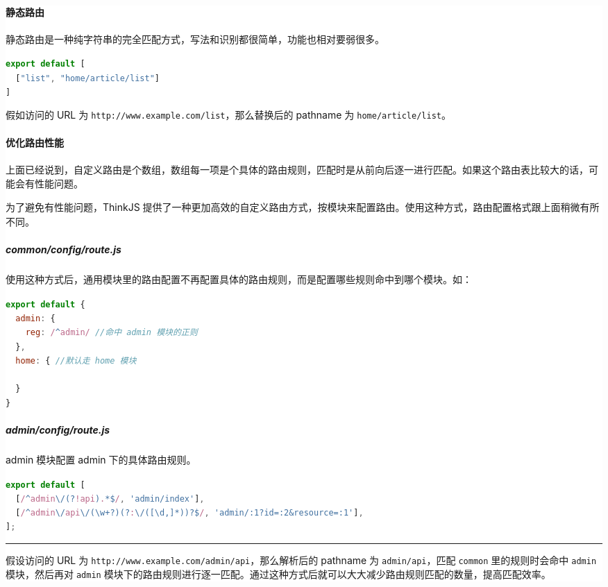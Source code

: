 #### 静态路由

静态路由是一种纯字符串的完全匹配方式，写法和识别都很简单，功能也相对要弱很多。

```js
export default [
  ["list", "home/article/list"]
]
```

假如访问的 URL 为 `http://www.example.com/list`，那么替换后的 pathname 为 `home/article/list`。

#### 优化路由性能

上面已经说到，自定义路由是个数组，数组每一项是个具体的路由规则，匹配时是从前向后逐一进行匹配。如果这个路由表比较大的话，可能会有性能问题。

为了避免有性能问题，ThinkJS 提供了一种更加高效的自定义路由方式，按模块来配置路由。使用这种方式，路由配置格式跟上面稍微有所不同。

##### common/config/route.js

使用这种方式后，通用模块里的路由配置不再配置具体的路由规则，而是配置哪些规则命中到哪个模块。如：

```js
export default {
  admin: { 
    reg: /^admin/ //命中 admin 模块的正则
  },
  home: { //默认走 home 模块
    
  }
}
```

##### admin/config/route.js

admin 模块配置 admin 下的具体路由规则。

```js
export default [
  [/^admin\/(?!api).*$/, 'admin/index'],
  [/^admin\/api\/(\w+?)(?:\/([\d,]*))?$/, 'admin/:1?id=:2&resource=:1'],
];
```

------

假设访问的 URL 为 `http://www.example.com/admin/api`，那么解析后的 pathname 为 `admin/api`，匹配 `common` 里的规则时会命中 `admin` 模块，然后再对 `admin` 模块下的路由规则进行逐一匹配。通过这种方式后就可以大大减少路由规则匹配的数量，提高匹配效率。
